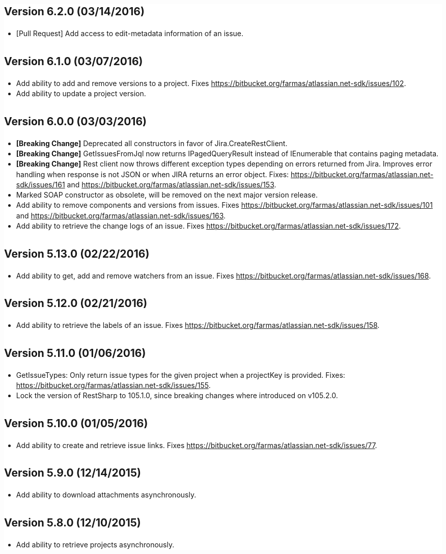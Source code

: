 ## Version 6.2.0 (03/14/2016) ##
* [Pull Request] Add access to edit-metadata information of an issue.

## Version 6.1.0 (03/07/2016) ##
* Add ability to add and remove versions to a project. Fixes https://bitbucket.org/farmas/atlassian.net-sdk/issues/102.
* Add ability to update a project version.

## Version 6.0.0 (03/03/2016) ##
* __[Breaking Change]__ Deprecated all constructors in favor of Jira.CreateRestClient.
* __[Breaking Change]__ GetIssuesFromJql now returns IPagedQueryResult<Issue> instead of IEnumerable<Issue> that contains paging metadata.
* __[Breaking Change]__ Rest client now throws different exception types depending on errors returned from Jira. Improves error handling when response is not JSON or when JIRA returns an error object. Fixes: https://bitbucket.org/farmas/atlassian.net-sdk/issues/161 and https://bitbucket.org/farmas/atlassian.net-sdk/issues/153.
* Marked SOAP constructor as obsolete, will be removed on the next major version release.
* Add ability to remove components and versions from issues. Fixes https://bitbucket.org/farmas/atlassian.net-sdk/issues/101 and https://bitbucket.org/farmas/atlassian.net-sdk/issues/163.
* Add ability to retrieve the change logs of an issue. Fixes https://bitbucket.org/farmas/atlassian.net-sdk/issues/172.


## Version 5.13.0 (02/22/2016) ##
* Add ability to get, add and remove watchers from an issue. Fixes https://bitbucket.org/farmas/atlassian.net-sdk/issues/168.

## Version 5.12.0 (02/21/2016) ##
* Add ability to retrieve the labels of an issue. Fixes https://bitbucket.org/farmas/atlassian.net-sdk/issues/158.

## Version 5.11.0 (01/06/2016) ##
* GetIssueTypes: Only return issue types for the given project when a projectKey is provided. Fixes: https://bitbucket.org/farmas/atlassian.net-sdk/issues/155.
* Lock the version of RestSharp to 105.1.0, since breaking changes where introduced on v105.2.0.

## Version 5.10.0 (01/05/2016) ##
* Add ability to create and retrieve issue links. Fixes https://bitbucket.org/farmas/atlassian.net-sdk/issues/77.

## Version 5.9.0 (12/14/2015) ##
* Add ability to download attachments asynchronously.

## Version 5.8.0 (12/10/2015) ##
* Add ability to retrieve projects asynchronously.
